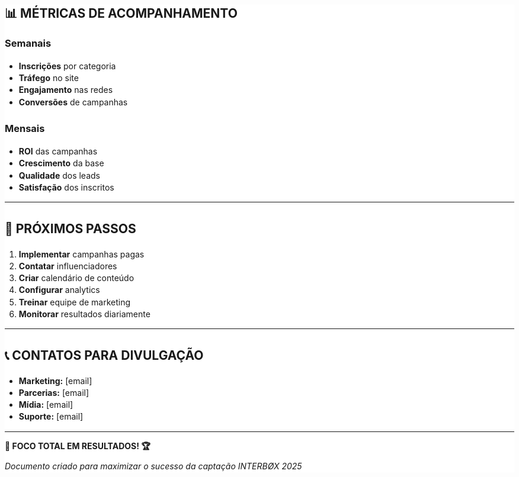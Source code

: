 ## 📊 **MÉTRICAS DE ACOMPANHAMENTO**

### **Semanais**
- **Inscrições** por categoria
- **Tráfego** no site
- **Engajamento** nas redes
- **Conversões** de campanhas

### **Mensais**
- **ROI** das campanhas
- **Crescimento** da base
- **Qualidade** dos leads
- **Satisfação** dos inscritos

---

## 🚀 **PRÓXIMOS PASSOS**

1. **Implementar** campanhas pagas
2. **Contatar** influenciadores
3. **Criar** calendário de conteúdo
4. **Configurar** analytics
5. **Treinar** equipe de marketing
6. **Monitorar** resultados diariamente

---

## 📞 **CONTATOS PARA DIVULGAÇÃO**

- **Marketing:** [email]
- **Parcerias:** [email]
- **Mídia:** [email]
- **Suporte:** [email]

---

**🎯 FOCO TOTAL EM RESULTADOS! 🏆**

*Documento criado para maximizar o sucesso da captação INTERBØX 2025*
